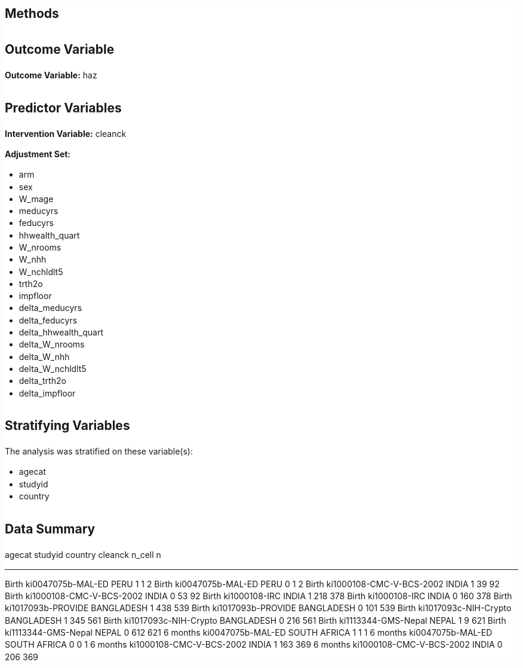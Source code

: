 






## Methods
## Outcome Variable

**Outcome Variable:** haz

## Predictor Variables

**Intervention Variable:** cleanck

**Adjustment Set:**

* arm
* sex
* W_mage
* meducyrs
* feducyrs
* hhwealth_quart
* W_nrooms
* W_nhh
* W_nchldlt5
* trth2o
* impfloor
* delta_meducyrs
* delta_feducyrs
* delta_hhwealth_quart
* delta_W_nrooms
* delta_W_nhh
* delta_W_nchldlt5
* delta_trth2o
* delta_impfloor

## Stratifying Variables

The analysis was stratified on these variable(s):

* agecat
* studyid
* country

## Data Summary

agecat      studyid                    country        cleanck    n_cell     n
----------  -------------------------  -------------  --------  -------  ----
Birth       ki0047075b-MAL-ED          PERU           1               1     2
Birth       ki0047075b-MAL-ED          PERU           0               1     2
Birth       ki1000108-CMC-V-BCS-2002   INDIA          1              39    92
Birth       ki1000108-CMC-V-BCS-2002   INDIA          0              53    92
Birth       ki1000108-IRC              INDIA          1             218   378
Birth       ki1000108-IRC              INDIA          0             160   378
Birth       ki1017093b-PROVIDE         BANGLADESH     1             438   539
Birth       ki1017093b-PROVIDE         BANGLADESH     0             101   539
Birth       ki1017093c-NIH-Crypto      BANGLADESH     1             345   561
Birth       ki1017093c-NIH-Crypto      BANGLADESH     0             216   561
Birth       ki1113344-GMS-Nepal        NEPAL          1               9   621
Birth       ki1113344-GMS-Nepal        NEPAL          0             612   621
6 months    ki0047075b-MAL-ED          SOUTH AFRICA   1               1     1
6 months    ki0047075b-MAL-ED          SOUTH AFRICA   0               0     1
6 months    ki1000108-CMC-V-BCS-2002   INDIA          1             163   369
6 months    ki1000108-CMC-V-BCS-2002   INDIA          0             206   369